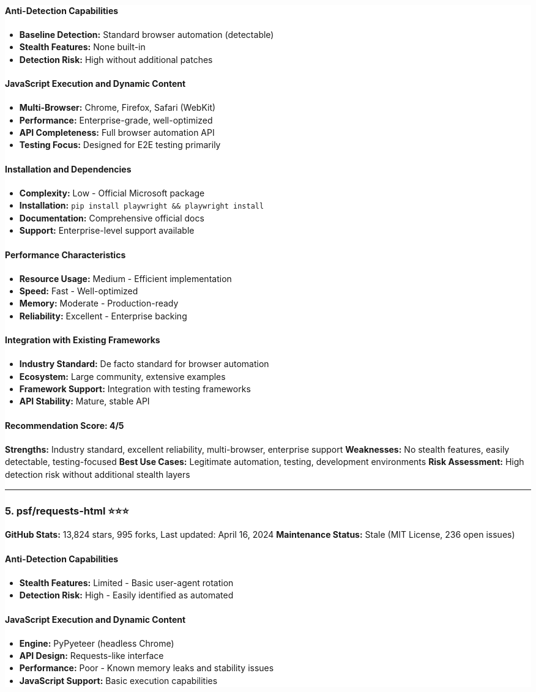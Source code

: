 #### Anti-Detection Capabilities
- **Baseline Detection:** Standard browser automation (detectable)
- **Stealth Features:** None built-in
- **Detection Risk:** High without additional patches

#### JavaScript Execution and Dynamic Content
- **Multi-Browser:** Chrome, Firefox, Safari (WebKit)
- **Performance:** Enterprise-grade, well-optimized
- **API Completeness:** Full browser automation API
- **Testing Focus:** Designed for E2E testing primarily

#### Installation and Dependencies
- **Complexity:** Low - Official Microsoft package
- **Installation:** `pip install playwright && playwright install`
- **Documentation:** Comprehensive official docs
- **Support:** Enterprise-level support available

#### Performance Characteristics
- **Resource Usage:** Medium - Efficient implementation
- **Speed:** Fast - Well-optimized
- **Memory:** Moderate - Production-ready
- **Reliability:** Excellent - Enterprise backing

#### Integration with Existing Frameworks
- **Industry Standard:** De facto standard for browser automation
- **Ecosystem:** Large community, extensive examples
- **Framework Support:** Integration with testing frameworks
- **API Stability:** Mature, stable API

#### Recommendation Score: 4/5
**Strengths:** Industry standard, excellent reliability, multi-browser, enterprise support
**Weaknesses:** No stealth features, easily detectable, testing-focused
**Best Use Cases:** Legitimate automation, testing, development environments
**Risk Assessment:** High detection risk without additional stealth layers

---

### 5. psf/requests-html ⭐⭐⭐
**GitHub Stats:** 13,824 stars, 995 forks, Last updated: April 16, 2024
**Maintenance Status:** Stale (MIT License, 236 open issues)

#### Anti-Detection Capabilities
- **Stealth Features:** Limited - Basic user-agent rotation
- **Detection Risk:** High - Easily identified as automated

#### JavaScript Execution and Dynamic Content
- **Engine:** PyPyeteer (headless Chrome)
- **API Design:** Requests-like interface
- **Performance:** Poor - Known memory leaks and stability issues
- **JavaScript Support:** Basic execution capabilities
